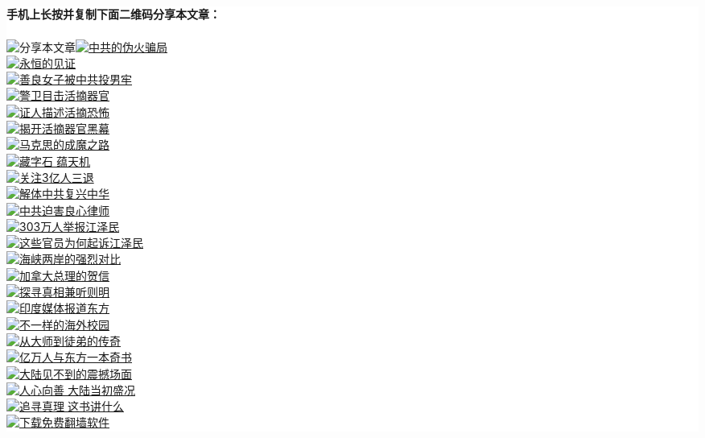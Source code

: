 <strong>手机上长按并复制下面二维码分享本文章：</strong><br><br><img src="http://d1p1.ip.zn2.us/v.php?action=qrcode&url=/gb/9/9/25/n2668312.md%231" title="分享本文章"></td><td VALIGN=TOP><a href="/gb/16/1/21/n4622075.md?dfh#1" target="_blank"><img src="https://raw.githubusercontent.com/hcwqzq223/djy/master/gb/300/wei-f1.jpg" title="中共的伪火骗局"  alt="中共的伪火骗局"></a><br><a href="https://github.com/hcwqzq223/www/blob/master/README.md?dfh#9" target="_blank"><img src="https://raw.githubusercontent.com/hcwqzq223/djy/master/gb/300/yong-h.jpg" title="永恒的见证"  alt="永恒的见证"></a><br><a href="/gb/13/9/29/n3974789.md?dfh#1" target="_blank"><img src="https://raw.githubusercontent.com/hcwqzq223/djy/master/gb/300/shang-lnz.jpg" title="善良女子被中共投男牢"  alt="善良女子被中共投男牢"></a><br><a href="/gb/16/3/16/n4663449.md?dfh#1" target="_blank"><img src="https://raw.githubusercontent.com/hcwqzq223/djy/master/gb/300/huo-z3.jpg" title="警卫目击活摘器官"  alt="警卫目击活摘器官"></a><br><a href="/gb/16/8/7/n8177641.md?dfh#1" target="_blank"><img src="https://raw.githubusercontent.com/hcwqzq223/djy/master/gb/300/huo-z4.jpg" title="证人描述活摘恐怖"  alt="证人描述活摘恐怖"></a><br><a href="/gb/10/4/19/n2881569.md?dfh#1" target="_blank"><img src="https://raw.githubusercontent.com/hcwqzq223/djy/master/gb/300/huo-z1.jpg" title="揭开活摘器官黑幕"  alt="揭开活摘器官黑幕"></a><br><a href="/gb/10/11/7/n3077476.md?dfh#1" target="_blank"><img src="https://raw.githubusercontent.com/hcwqzq223/djy/master/gb/300/ma-ks.jpg" title="马克思的成魔之路"  alt="马克思的成魔之路"></a><br><a href="/gb/14/6/9/n4173977.md?dfh#1" target="_blank"><img src="https://raw.githubusercontent.com/hcwqzq223/djy/master/gb/300/chang-zs.jpg" title="藏字石 蕴天机"  alt="藏字石 蕴天机"></a><br><a href="/gb/18/5/10/n10381511.md?dfh#1" target="_blank"><img src="https://raw.githubusercontent.com/hcwqzq223/djy/master/gb/300/st1.jpg" title="关注3亿人三退"  alt="关注3亿人三退"></a><br><a href="/gb/18/3/21/n10237682.md?dfh#1" target="_blank"><img src="https://raw.githubusercontent.com/hcwqzq223/djy/master/gb/300/jie-t.jpg" title="解体中共复兴中华"  alt="解体中共复兴中华"></a><br><a href="/gb/9/2/9/n2422991.md?dfh#1" target="_blank"><img src="https://raw.githubusercontent.com/hcwqzq223/djy/master/gb/300/gao-zs.jpg" title="中共迫害良心律师"  alt="中共迫害良心律师"></a><br><a href="/gb/18/12/9/n10900044.md?dfh#1" target="_blank"><img src="https://raw.githubusercontent.com/hcwqzq223/djy/master/gb/300/sj1.jpg" title="303万人举报江泽民"  alt="303万人举报江泽民"></a><br><a href="/gb/18/8/28/n10672014.md?dfh#1" target="_blank"><img src="https://raw.githubusercontent.com/hcwqzq223/djy/master/gb/300/sj2.jpg" title="这些官员为何起诉江泽民"  alt="这些官员为何起诉江泽民"></a><br><a href="/gb/8/12/18/n2367165.md?dfh#1" target="_blank"><img src="https://raw.githubusercontent.com/hcwqzq223/djy/master/gb/300/liangan.jpg" title="海峡两岸的强烈对比"  alt="海峡两岸的强烈对比"></a><br><a href="/gb/15/12/10/n4593139.md?dfh#1" target="_blank"><img src="https://raw.githubusercontent.com/hcwqzq223/djy/master/gb/300/jia-ndzl.jpg" title="加拿大总理的贺信"  alt="加拿大总理的贺信"></a><br><a href="/gb/11/6/17/n3289382.md?dfh#1" target="_blank"><img src="https://raw.githubusercontent.com/hcwqzq223/djy/master/gb/300/xiao-wd.jpg" title="探寻真相兼听则明"  alt="探寻真相兼听则明"></a><br><a href="/gb/18/10/27/n10812623.md?dfh#1" target="_blank"><img src="https://raw.githubusercontent.com/hcwqzq223/djy/master/gb/300/yindu.jpg" title="印度媒体报道东方"  alt="印度媒体报道东方"></a><br><a href="/gb/18/6/9/n10469652.md?dfh#1" target="_blank"><img src="https://raw.githubusercontent.com/hcwqzq223/djy/master/gb/300/xie-j.jpg" title="不一样的海外校园"  alt="不一样的海外校园"></a><br><a href="/gb/7/4/5/n1669415.md?dfh#1" target="_blank"><img src="https://raw.githubusercontent.com/hcwqzq223/djy/master/gb/300/li-up.jpg" title="从大师到徒弟的传奇"  alt="从大师到徒弟的传奇"></a><br><a href="/gb/17/5/26/n9191512.md?dfh#1" target="_blank"><img src="https://raw.githubusercontent.com/hcwqzq223/djy/master/gb/300/zfl2.jpg" title="亿万人与东方一本奇书"  alt="亿万人与东方一本奇书"></a><br><a href="/gb/13/11/27/n4020290.md?dfh#1" target="_blank"><img src="https://raw.githubusercontent.com/hcwqzq223/djy/master/gb/300/zhen-h.jpg" title="大陆见不到的震撼场面"  alt="大陆见不到的震撼场面"></a><br><a href="/gb/15/7/17/n4482910.md?dfh#1" target="_blank"><img src="https://raw.githubusercontent.com/hcwqzq223/djy/master/gb/300/dalu-sk.jpg" title="人心向善 大陆当初盛况"  alt="人心向善 大陆当初盛况"></a><br><a href="/gb/19/1/5/n10955468.md?dfh#1" target="_blank"><img src="https://raw.githubusercontent.com/hcwqzq223/djy/master/gb/300/zfl1.jpg" title="追寻真理 这书讲什么"  alt="追寻真理 这书讲什么"></a><br><a href="https://github.com/bannedbook/fanqiang/wiki" target="_blank"><img src="https://raw.githubusercontent.com/hcwqzq223/djy/master/gb/300/fq1.jpg" title="下载免费翻墙软件"  alt="下载免费翻墙软件"></a><br></td></tr></table>